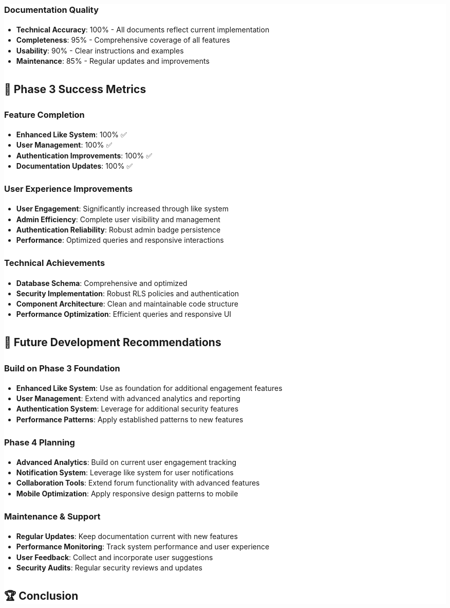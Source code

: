 ### **Documentation Quality**
- **Technical Accuracy**: 100% - All documents reflect current implementation
- **Completeness**: 95% - Comprehensive coverage of all features
- **Usability**: 90% - Clear instructions and examples
- **Maintenance**: 85% - Regular updates and improvements

## 🎉 **Phase 3 Success Metrics**

### **Feature Completion**
- **Enhanced Like System**: 100% ✅
- **User Management**: 100% ✅
- **Authentication Improvements**: 100% ✅
- **Documentation Updates**: 100% ✅

### **User Experience Improvements**
- **User Engagement**: Significantly increased through like system
- **Admin Efficiency**: Complete user visibility and management
- **Authentication Reliability**: Robust admin badge persistence
- **Performance**: Optimized queries and responsive interactions

### **Technical Achievements**
- **Database Schema**: Comprehensive and optimized
- **Security Implementation**: Robust RLS policies and authentication
- **Component Architecture**: Clean and maintainable code structure
- **Performance Optimization**: Efficient queries and responsive UI

## 🔮 **Future Development Recommendations**

### **Build on Phase 3 Foundation**
- **Enhanced Like System**: Use as foundation for additional engagement features
- **User Management**: Extend with advanced analytics and reporting
- **Authentication System**: Leverage for additional security features
- **Performance Patterns**: Apply established patterns to new features

### **Phase 4 Planning**
- **Advanced Analytics**: Build on current user engagement tracking
- **Notification System**: Leverage like system for user notifications
- **Collaboration Tools**: Extend forum functionality with advanced features
- **Mobile Optimization**: Apply responsive design patterns to mobile

### **Maintenance & Support**
- **Regular Updates**: Keep documentation current with new features
- **Performance Monitoring**: Track system performance and user experience
- **User Feedback**: Collect and incorporate user suggestions
- **Security Audits**: Regular security reviews and updates

## 🏆 **Conclusion**
